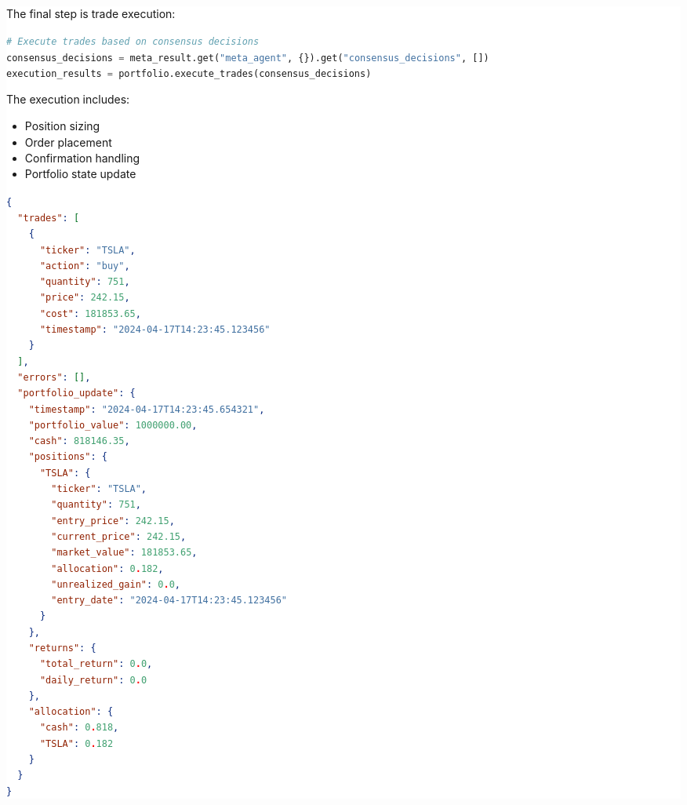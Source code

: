 The final step is trade execution:

```python
# Execute trades based on consensus decisions
consensus_decisions = meta_result.get("meta_agent", {}).get("consensus_decisions", [])
execution_results = portfolio.execute_trades(consensus_decisions)
```

The execution includes:
- Position sizing
- Order placement
- Confirmation handling
- Portfolio state update

```json
{
  "trades": [
    {
      "ticker": "TSLA",
      "action": "buy",
      "quantity": 751,
      "price": 242.15,
      "cost": 181853.65,
      "timestamp": "2024-04-17T14:23:45.123456"
    }
  ],
  "errors": [],
  "portfolio_update": {
    "timestamp": "2024-04-17T14:23:45.654321",
    "portfolio_value": 1000000.00,
    "cash": 818146.35,
    "positions": {
      "TSLA": {
        "ticker": "TSLA",
        "quantity": 751,
        "entry_price": 242.15,
        "current_price": 242.15,
        "market_value": 181853.65,
        "allocation": 0.182,
        "unrealized_gain": 0.0,
        "entry_date": "2024-04-17T14:23:45.123456"
      }
    },
    "returns": {
      "total_return": 0.0,
      "daily_return": 0.0
    },
    "allocation": {
      "cash": 0.818,
      "TSLA": 0.182
    }
  }
}
```

